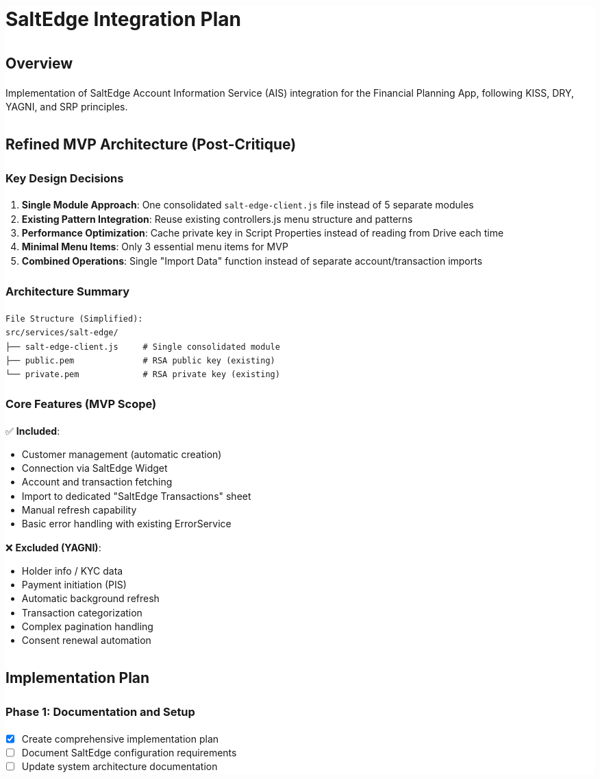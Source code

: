 # SaltEdge Integration Plan

## Overview
Implementation of SaltEdge Account Information Service (AIS) integration for the Financial Planning App, following KISS, DRY, YAGNI, and SRP principles.

## Refined MVP Architecture (Post-Critique)

### Key Design Decisions
1. **Single Module Approach**: One consolidated `salt-edge-client.js` file instead of 5 separate modules
2. **Existing Pattern Integration**: Reuse existing controllers.js menu structure and patterns
3. **Performance Optimization**: Cache private key in Script Properties instead of reading from Drive each time
4. **Minimal Menu Items**: Only 3 essential menu items for MVP
5. **Combined Operations**: Single "Import Data" function instead of separate account/transaction imports

### Architecture Summary

```
File Structure (Simplified):
src/services/salt-edge/
├── salt-edge-client.js     # Single consolidated module
├── public.pem              # RSA public key (existing)
└── private.pem             # RSA private key (existing)
```

### Core Features (MVP Scope)

✅ **Included**:
- Customer management (automatic creation)
- Connection via SaltEdge Widget
- Account and transaction fetching
- Import to dedicated "SaltEdge Transactions" sheet
- Manual refresh capability
- Basic error handling with existing ErrorService

❌ **Excluded (YAGNI)**:
- Holder info / KYC data
- Payment initiation (PIS)
- Automatic background refresh
- Transaction categorization
- Complex pagination handling
- Consent renewal automation

## Implementation Plan

### Phase 1: Documentation and Setup
- [x] Create comprehensive implementation plan
- [ ] Document SaltEdge configuration requirements
- [ ] Update system architecture documentation
